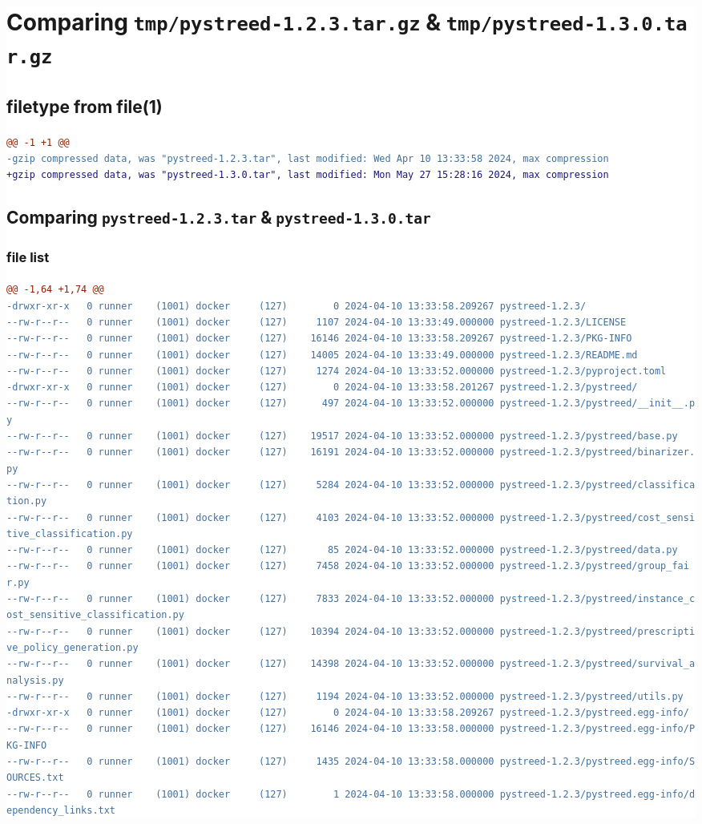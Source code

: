 # Comparing `tmp/pystreed-1.2.3.tar.gz` & `tmp/pystreed-1.3.0.tar.gz`

## filetype from file(1)

```diff
@@ -1 +1 @@
-gzip compressed data, was "pystreed-1.2.3.tar", last modified: Wed Apr 10 13:33:58 2024, max compression
+gzip compressed data, was "pystreed-1.3.0.tar", last modified: Mon May 27 15:28:16 2024, max compression
```

## Comparing `pystreed-1.2.3.tar` & `pystreed-1.3.0.tar`

### file list

```diff
@@ -1,64 +1,74 @@
-drwxr-xr-x   0 runner    (1001) docker     (127)        0 2024-04-10 13:33:58.209267 pystreed-1.2.3/
--rw-r--r--   0 runner    (1001) docker     (127)     1107 2024-04-10 13:33:49.000000 pystreed-1.2.3/LICENSE
--rw-r--r--   0 runner    (1001) docker     (127)    16146 2024-04-10 13:33:58.209267 pystreed-1.2.3/PKG-INFO
--rw-r--r--   0 runner    (1001) docker     (127)    14005 2024-04-10 13:33:49.000000 pystreed-1.2.3/README.md
--rw-r--r--   0 runner    (1001) docker     (127)     1274 2024-04-10 13:33:52.000000 pystreed-1.2.3/pyproject.toml
-drwxr-xr-x   0 runner    (1001) docker     (127)        0 2024-04-10 13:33:58.201267 pystreed-1.2.3/pystreed/
--rw-r--r--   0 runner    (1001) docker     (127)      497 2024-04-10 13:33:52.000000 pystreed-1.2.3/pystreed/__init__.py
--rw-r--r--   0 runner    (1001) docker     (127)    19517 2024-04-10 13:33:52.000000 pystreed-1.2.3/pystreed/base.py
--rw-r--r--   0 runner    (1001) docker     (127)    16191 2024-04-10 13:33:52.000000 pystreed-1.2.3/pystreed/binarizer.py
--rw-r--r--   0 runner    (1001) docker     (127)     5284 2024-04-10 13:33:52.000000 pystreed-1.2.3/pystreed/classification.py
--rw-r--r--   0 runner    (1001) docker     (127)     4103 2024-04-10 13:33:52.000000 pystreed-1.2.3/pystreed/cost_sensitive_classification.py
--rw-r--r--   0 runner    (1001) docker     (127)       85 2024-04-10 13:33:52.000000 pystreed-1.2.3/pystreed/data.py
--rw-r--r--   0 runner    (1001) docker     (127)     7458 2024-04-10 13:33:52.000000 pystreed-1.2.3/pystreed/group_fair.py
--rw-r--r--   0 runner    (1001) docker     (127)     7833 2024-04-10 13:33:52.000000 pystreed-1.2.3/pystreed/instance_cost_sensitive_classification.py
--rw-r--r--   0 runner    (1001) docker     (127)    10394 2024-04-10 13:33:52.000000 pystreed-1.2.3/pystreed/prescriptive_policy_generation.py
--rw-r--r--   0 runner    (1001) docker     (127)    14398 2024-04-10 13:33:52.000000 pystreed-1.2.3/pystreed/survival_analysis.py
--rw-r--r--   0 runner    (1001) docker     (127)     1194 2024-04-10 13:33:52.000000 pystreed-1.2.3/pystreed/utils.py
-drwxr-xr-x   0 runner    (1001) docker     (127)        0 2024-04-10 13:33:58.209267 pystreed-1.2.3/pystreed.egg-info/
--rw-r--r--   0 runner    (1001) docker     (127)    16146 2024-04-10 13:33:58.000000 pystreed-1.2.3/pystreed.egg-info/PKG-INFO
--rw-r--r--   0 runner    (1001) docker     (127)     1435 2024-04-10 13:33:58.000000 pystreed-1.2.3/pystreed.egg-info/SOURCES.txt
--rw-r--r--   0 runner    (1001) docker     (127)        1 2024-04-10 13:33:58.000000 pystreed-1.2.3/pystreed.egg-info/dependency_links.txt
```